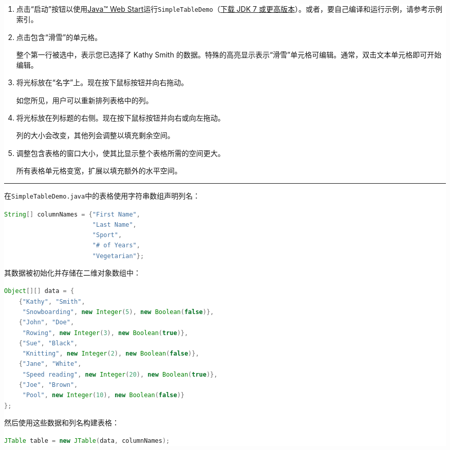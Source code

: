 1.  点击“启动”按钮以使用[Java™ Web Start](http://www.oracle.com/technetwork/java/javase/javawebstart/index.html)运行`SimpleTableDemo`（[下载 JDK 7 或更高版本](http://www.oracle.com/technetwork/java/javase/downloads/index.html)）。或者，要自己编译和运行示例，请参考示例索引。

    ![启动 SimpleTableDemo 示例](https://docs.oracle.com/javase/tutorialJWS/samples/uiswing/SimpleTableDemoProject/SimpleTableDemo.jnlp)

1.  点击包含“滑雪”的单元格。

    整个第一行被选中，表示您已选择了 Kathy Smith 的数据。特殊的高亮显示表示“滑雪”单元格可编辑。通常，双击文本单元格即可开始编辑。

1.  将光标放在“名字”上。现在按下鼠标按钮并向右拖动。

    如您所见，用户可以重新排列表格中的列。

1.  将光标放在列标题的右侧。现在按下鼠标按钮并向右或向左拖动。

    列的大小会改变，其他列会调整以填充剩余空间。

1.  调整包含表格的窗口大小，使其比显示整个表格所需的空间更大。

    所有表格单元格变宽，扩展以填充额外的水平空间。

* * *

在`SimpleTableDemo.java`中的表格使用字符串数组声明列名：

```java
String[] columnNames = {"First Name",
                        "Last Name",
                        "Sport",
                        "# of Years",
                        "Vegetarian"};

```

其数据被初始化并存储在二维对象数组中：

```java
Object[][] data = {
    {"Kathy", "Smith",
     "Snowboarding", new Integer(5), new Boolean(false)},
    {"John", "Doe",
     "Rowing", new Integer(3), new Boolean(true)},
    {"Sue", "Black",
     "Knitting", new Integer(2), new Boolean(false)},
    {"Jane", "White",
     "Speed reading", new Integer(20), new Boolean(true)},
    {"Joe", "Brown",
     "Pool", new Integer(10), new Boolean(false)}
};

```

然后使用这些数据和列名构建表格：

```java
JTable table = new JTable(data, columnNames);

```
